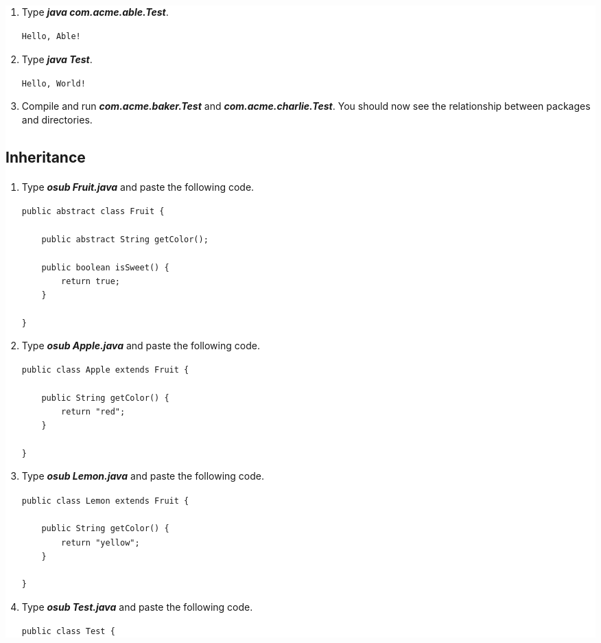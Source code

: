 1. Type ***java com.acme.able.Test***.

	```
	Hello, Able!
	```

1. Type ***java Test***.

	```
	Hello, World!
	```

1. Compile and run ***com.acme.baker.Test*** and ***com.acme.charlie.Test***. You should now see the relationship between packages and directories.

## Inheritance

1. Type ***osub Fruit.java*** and paste the following code.

	```
	public abstract class Fruit {

		public abstract String getColor();

		public boolean isSweet() {
			return true;
		}

	}
	```

1. Type ***osub Apple.java*** and paste the following code.

	```
	public class Apple extends Fruit {

		public String getColor() {
			return "red";
		}

	}
	```

1. Type ***osub Lemon.java*** and paste the following code.

	```
	public class Lemon extends Fruit {

		public String getColor() {
			return "yellow";
		}

	}
	```

1. Type ***osub Test.java*** and paste the following code.

	```
	public class Test {
